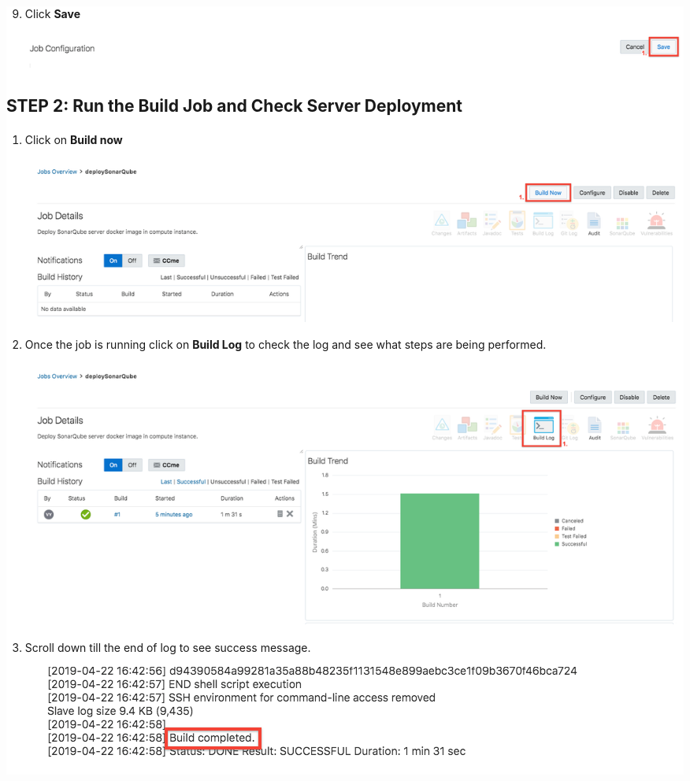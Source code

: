 9. Click **Save**

    ![](./200/lab200_createBuildJob_7.png)

## **STEP 2**: Run the Build Job and Check Server Deployment

1. Click on **Build now**

    ![](./200/lab200_createBuildJob_8.png)

2. Once the job is running click on **Build Log** to check the log and see what steps are being performed.

    ![](./200/lab200_runBuildJob_1.png)

3. Scroll down till the end of log to see success message.

    ![](./200/lab200_runBuildJob_2.png)
